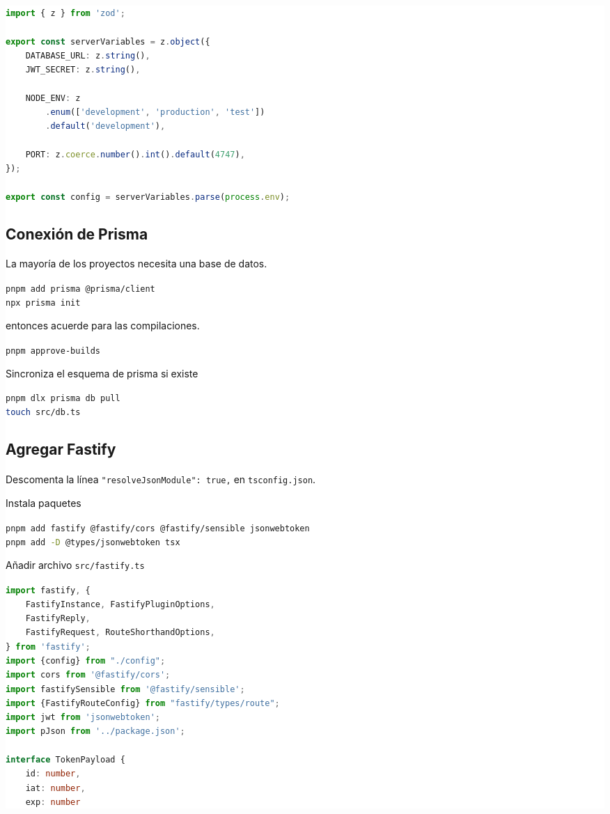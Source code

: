 ```typescript
import { z } from 'zod';

export const serverVariables = z.object({
    DATABASE_URL: z.string(),
    JWT_SECRET: z.string(),

    NODE_ENV: z
        .enum(['development', 'production', 'test'])
        .default('development'),

    PORT: z.coerce.number().int().default(4747),
});

export const config = serverVariables.parse(process.env);
```

## Conexión de Prisma

La mayoría de los proyectos necesita una base de datos.

```bash
pnpm add prisma @prisma/client
npx prisma init
```

entonces acuerde para las compilaciones.

```bash
pnpm approve-builds
```

Sincroniza el esquema de prisma si existe

```bash
pnpm dlx prisma db pull
touch src/db.ts
```

## Agregar Fastify

Descomenta la línea `"resolveJsonModule": true,` en `tsconfig.json`.

Instala paquetes

```bash
pnpm add fastify @fastify/cors @fastify/sensible jsonwebtoken
pnpm add -D @types/jsonwebtoken tsx
```

Añadir archivo `src/fastify.ts`

```typescript
import fastify, {
    FastifyInstance, FastifyPluginOptions,
    FastifyReply,
    FastifyRequest, RouteShorthandOptions,
} from 'fastify';
import {config} from "./config";
import cors from '@fastify/cors';
import fastifySensible from '@fastify/sensible';
import {FastifyRouteConfig} from "fastify/types/route";
import jwt from 'jsonwebtoken';
import pJson from '../package.json';

interface TokenPayload {
    id: number,
    iat: number,
    exp: number
```